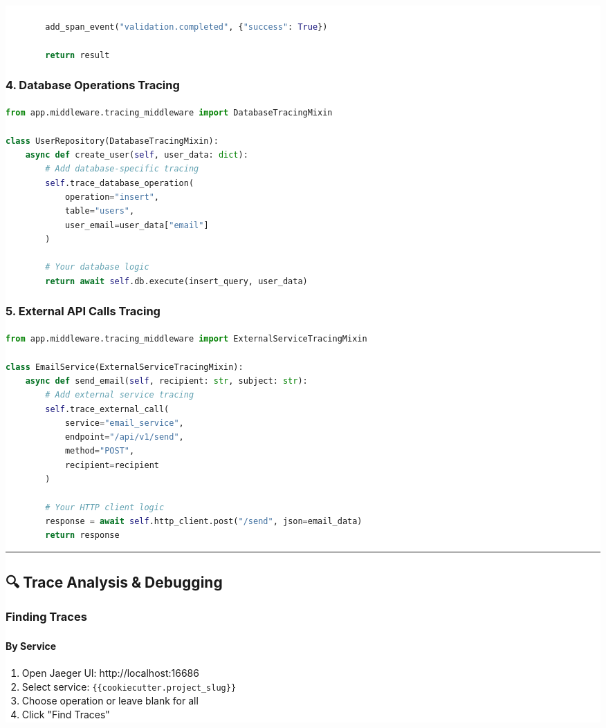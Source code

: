 ```python
        
        add_span_event("validation.completed", {"success": True})
        
        return result
```

### **4. Database Operations Tracing**

```python
from app.middleware.tracing_middleware import DatabaseTracingMixin

class UserRepository(DatabaseTracingMixin):
    async def create_user(self, user_data: dict):
        # Add database-specific tracing
        self.trace_database_operation(
            operation="insert",
            table="users", 
            user_email=user_data["email"]
        )
        
        # Your database logic
        return await self.db.execute(insert_query, user_data)
```

### **5. External API Calls Tracing**

```python
from app.middleware.tracing_middleware import ExternalServiceTracingMixin

class EmailService(ExternalServiceTracingMixin):
    async def send_email(self, recipient: str, subject: str):
        # Add external service tracing
        self.trace_external_call(
            service="email_service",
            endpoint="/api/v1/send",
            method="POST",
            recipient=recipient
        )
        
        # Your HTTP client logic
        response = await self.http_client.post("/send", json=email_data)
        return response
```

---

## 🔍 **Trace Analysis & Debugging**

### **Finding Traces**

#### **By Service**
1. Open Jaeger UI: http://localhost:16686
2. Select service: `{{cookiecutter.project_slug}}`
3. Choose operation or leave blank for all
4. Click "Find Traces"
